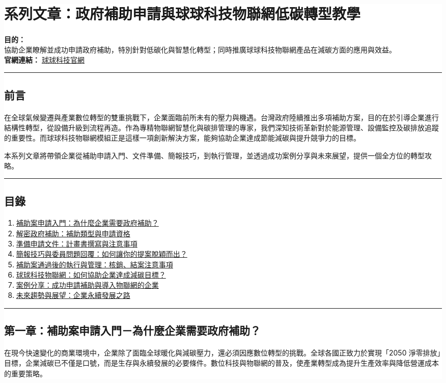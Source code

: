 # 系列文章：政府補助申請與球球科技物聯網低碳轉型教學

**目的：**  
協助企業瞭解並成功申請政府補助，特別針對低碳化與智慧化轉型；同時推廣球球科技物聯網產品在減碳方面的應用與效益。  
**官網連結：** [球球科技官網](https://orbanplatform.com/)

---

## 前言

在全球氣候變遷與產業數位轉型的雙重挑戰下，企業面臨前所未有的壓力與機遇。台灣政府陸續推出多項補助方案，目的在於引導企業進行結構性轉型，從設備升級到流程再造。作為專精物聯網智慧化與碳排管理的專家，我們深知技術革新對於能源管理、設備監控及碳排放追蹤的重要性。而球球科技物聯網模組正是這樣一項創新解決方案，能夠協助企業達成節能減碳與提升競爭力的目標。

本系列文章將帶領企業從補助申請入門、文件準備、簡報技巧，到執行管理，並透過成功案例分享與未來展望，提供一個全方位的轉型攻略。

---

## 目錄

1. [補助案申請入門：為什麼企業需要政府補助？](https://github.com/orbanplatform/orbanguide?tab=readme-ov-file#%E7%AC%AC%E4%B8%80%E7%AB%A0%E8%A3%9C%E5%8A%A9%E6%A1%88%E7%94%B3%E8%AB%8B%E5%85%A5%E9%96%80%E7%82%BA%E4%BB%80%E9%BA%BC%E4%BC%81%E6%A5%AD%E9%9C%80%E8%A6%81%E6%94%BF%E5%BA%9C%E8%A3%9C%E5%8A%A9)
2. [解密政府補助：補助類型與申請資格](https://github.com/orbanplatform/orbanguide?tab=readme-ov-file#%E7%AC%AC%E4%BA%8C%E7%AB%A0%E8%A7%A3%E5%AF%86%E6%94%BF%E5%BA%9C%E8%A3%9C%E5%8A%A9%E8%A3%9C%E5%8A%A9%E9%A1%9E%E5%9E%8B%E8%88%87%E7%94%B3%E8%AB%8B%E8%B3%87%E6%A0%BC)
3. [準備申請文件：計畫書撰寫與注意事項](https://github.com/orbanplatform/orbanguide?tab=readme-ov-file#%E7%AC%AC%E4%B8%89%E7%AB%A0%E6%BA%96%E5%82%99%E7%94%B3%E8%AB%8B%E6%96%87%E4%BB%B6%E8%A8%88%E7%95%AB%E6%9B%B8%E6%92%B0%E5%AF%AB%E8%88%87%E6%B3%A8%E6%84%8F%E4%BA%8B%E9%A0%85)
4. [簡報技巧與委員問題回覆：如何讓你的提案脫穎而出？](https://github.com/orbanplatform/orbanguide?tab=readme-ov-file#%E7%AC%AC%E5%9B%9B%E7%AB%A0%E7%B0%A1%E5%A0%B1%E6%8A%80%E5%B7%A7%E8%88%87%E5%A7%94%E5%93%A1%E5%95%8F%E9%A1%8C%E5%9B%9E%E8%A6%86%E5%A6%82%E4%BD%95%E8%AE%93%E4%BD%A0%E7%9A%84%E6%8F%90%E6%A1%88%E8%84%AB%E7%A9%8E%E8%80%8C%E5%87%BA)
5. [補助案通過後的執行與管理：核銷、結案注意事項](https://github.com/orbanplatform/orbanguide?tab=readme-ov-file#%E7%AC%AC%E4%BA%94%E7%AB%A0%E8%A3%9C%E5%8A%A9%E6%A1%88%E9%80%9A%E9%81%8E%E5%BE%8C%E7%9A%84%E5%9F%B7%E8%A1%8C%E8%88%87%E7%AE%A1%E7%90%86%E6%A0%B8%E9%8A%B7%E7%B5%90%E6%A1%88%E6%B3%A8%E6%84%8F%E4%BA%8B%E9%A0%85)
6. [球球科技物聯網：如何協助企業達成減碳目標？](https://github.com/orbanplatform/orbanguide?tab=readme-ov-file#%E7%AC%AC%E5%85%AD%E7%AB%A0%E7%90%83%E7%90%83%E7%A7%91%E6%8A%80%E7%89%A9%E8%81%AF%E7%B6%B2%E5%A6%82%E4%BD%95%E5%8D%94%E5%8A%A9%E4%BC%81%E6%A5%AD%E9%81%94%E6%88%90%E6%B8%9B%E7%A2%B3%E7%9B%AE%E6%A8%99)
7. [案例分享：成功申請補助與導入物聯網的企業](https://github.com/orbanplatform/orbanguide?tab=readme-ov-file#%E7%AC%AC%E4%B8%83%E7%AB%A0%E6%A1%88%E4%BE%8B%E5%88%86%E4%BA%AB%E6%88%90%E5%8A%9F%E7%94%B3%E8%AB%8B%E8%A3%9C%E5%8A%A9%E8%88%87%E5%B0%8E%E5%85%A5%E7%89%A9%E8%81%AF%E7%B6%B2%E7%9A%84%E4%BC%81%E6%A5%AD)
8. [未來趨勢與展望：企業永續發展之路](https://github.com/orbanplatform/orbanguide?tab=readme-ov-file#%E7%AC%AC%E5%85%AB%E7%AB%A0%E6%9C%AA%E4%BE%86%E8%B6%A8%E5%8B%A2%E8%88%87%E5%B1%95%E6%9C%9B%E4%BC%81%E6%A5%AD%E6%B0%B8%E7%BA%8C%E7%99%BC%E5%B1%95%E4%B9%8B%E8%B7%AF)

---

## 第一章：補助案申請入門－為什麼企業需要政府補助？

在現今快速變化的商業環境中，企業除了面臨全球暖化與減碳壓力，還必須因應數位轉型的挑戰。全球各國正致力於實現「2050 淨零排放」目標，企業減碳已不僅是口號，而是生存與永續發展的必要條件。數位科技與物聯網的普及，使產業轉型成為提升生產效率與降低營運成本的重要策略。
